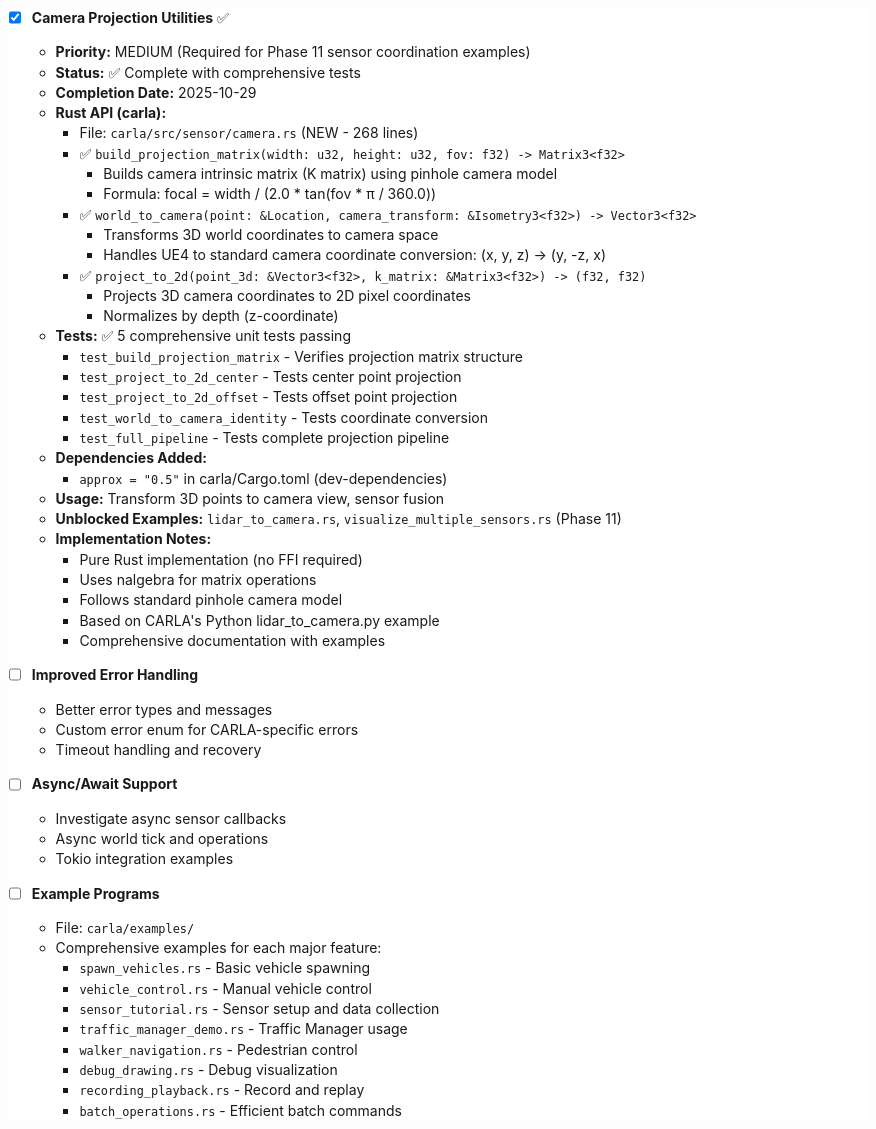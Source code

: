 - [x] **Camera Projection Utilities** ✅
  - **Priority:** MEDIUM (Required for Phase 11 sensor coordination examples)
  - **Status:** ✅ Complete with comprehensive tests
  - **Completion Date:** 2025-10-29
  - **Rust API (carla):**
    - File: `carla/src/sensor/camera.rs` (NEW - 268 lines)
    - ✅ `build_projection_matrix(width: u32, height: u32, fov: f32) -> Matrix3<f32>`
      - Builds camera intrinsic matrix (K matrix) using pinhole camera model
      - Formula: focal = width / (2.0 * tan(fov * π / 360.0))
    - ✅ `world_to_camera(point: &Location, camera_transform: &Isometry3<f32>) -> Vector3<f32>`
      - Transforms 3D world coordinates to camera space
      - Handles UE4 to standard camera coordinate conversion: (x, y, z) -> (y, -z, x)
    - ✅ `project_to_2d(point_3d: &Vector3<f32>, k_matrix: &Matrix3<f32>) -> (f32, f32)`
      - Projects 3D camera coordinates to 2D pixel coordinates
      - Normalizes by depth (z-coordinate)
  - **Tests:** ✅ 5 comprehensive unit tests passing
    - `test_build_projection_matrix` - Verifies projection matrix structure
    - `test_project_to_2d_center` - Tests center point projection
    - `test_project_to_2d_offset` - Tests offset point projection
    - `test_world_to_camera_identity` - Tests coordinate conversion
    - `test_full_pipeline` - Tests complete projection pipeline
  - **Dependencies Added:**
    - `approx = "0.5"` in carla/Cargo.toml (dev-dependencies)
  - **Usage:** Transform 3D points to camera view, sensor fusion
  - **Unblocked Examples:** `lidar_to_camera.rs`, `visualize_multiple_sensors.rs` (Phase 11)
  - **Implementation Notes:**
    - Pure Rust implementation (no FFI required)
    - Uses nalgebra for matrix operations
    - Follows standard pinhole camera model
    - Based on CARLA's Python lidar_to_camera.py example
    - Comprehensive documentation with examples

- [ ] **Improved Error Handling**
  - Better error types and messages
  - Custom error enum for CARLA-specific errors
  - Timeout handling and recovery

- [ ] **Async/Await Support**
  - Investigate async sensor callbacks
  - Async world tick and operations
  - Tokio integration examples

- [ ] **Example Programs**
  - File: `carla/examples/`
  - Comprehensive examples for each major feature:
    - `spawn_vehicles.rs` - Basic vehicle spawning
    - `vehicle_control.rs` - Manual vehicle control
    - `sensor_tutorial.rs` - Sensor setup and data collection
    - `traffic_manager_demo.rs` - Traffic Manager usage
    - `walker_navigation.rs` - Pedestrian control
    - `debug_drawing.rs` - Debug visualization
    - `recording_playback.rs` - Record and replay
    - `batch_operations.rs` - Efficient batch commands
